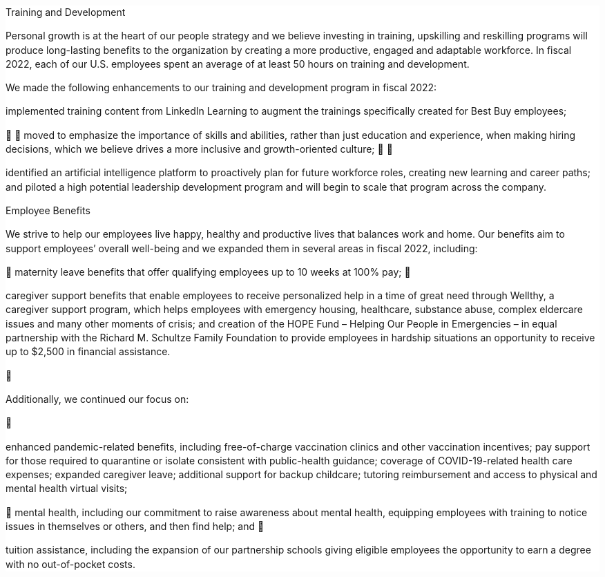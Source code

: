 Training and Development

Personal growth is at the heart of our people strategy and we believe investing in training, upskilling and reskilling programs will produce long-lasting benefits to the organization by creating a more productive, engaged and adaptable workforce. In fiscal 2022, each of our U.S. employees
spent an average of at least 50 hours on training and development.

We made the following enhancements to our training and development program in fiscal 2022:

implemented training content from LinkedIn Learning to augment the trainings specifically created for Best Buy employees;


 moved to emphasize the importance of skills and abilities, rather than just education and experience, when making hiring decisions, which we believe drives a more inclusive and growth-oriented culture;



identified an artificial intelligence platform to proactively plan for future workforce roles, creating new learning and career paths; and
piloted a high potential leadership development program and will begin to scale that program across the company.

Employee Benefits

We strive to help our employees live happy, healthy and productive lives that balances work and home. Our benefits aim to support employees’ overall well-being and we expanded them in several areas in fiscal 2022, including:

 maternity leave benefits that offer qualifying employees up to 10 weeks at 100% pay;


caregiver support benefits that enable employees to receive personalized help in a time of great need through Wellthy, a caregiver support program, which helps employees with emergency housing, healthcare, substance abuse, complex eldercare issues and many other
moments of crisis; and
creation of the HOPE Fund – Helping Our People in Emergencies – in equal partnership with the Richard M. Schultze Family Foundation to provide employees in hardship situations an opportunity to receive up to $2,500 in financial assistance.



Additionally, we continued our focus on:



enhanced pandemic-related benefits, including free-of-charge vaccination clinics and other vaccination incentives; pay support for those required to quarantine or isolate consistent with public-health guidance; coverage of COVID-19-related health care expenses; expanded
caregiver leave; additional support for backup childcare; tutoring reimbursement and access to physical and mental health virtual visits;

 mental health, including our commitment to raise awareness about mental health, equipping employees with training to notice issues in themselves or others, and then find help; and


tuition assistance, including the expansion of our partnership schools giving eligible employees the opportunity to earn a degree with no out-of-pocket costs.
